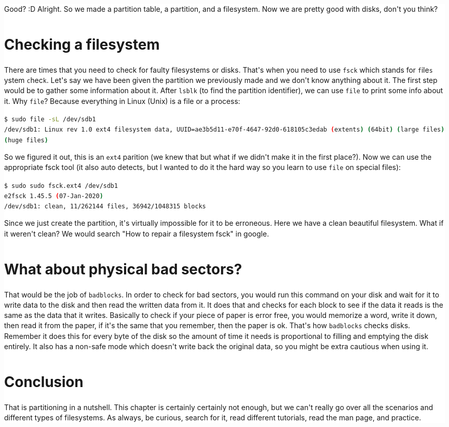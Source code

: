 Good? :D Alright. So we made a partition table, a partition, and a filesystem. Now we are pretty good with disks, don't you think?

# Checking a filesystem

There are times that you need to check for faulty filesystems or disks. That's when you need to use `fsck` which stands for `f`ile`s`ystem `c`hec`k`. Let's say we have been given the partition we previously made and we don't know anything about it. The first step would be to gather some information about it. After `lsblk` (to find the partition identifier), we can use `file` to print some info about it. Why `file`? Because everything in Linux (Unix) is a file or a process:

```bash
$ sudo file -sL /dev/sdb1
/dev/sdb1: Linux rev 1.0 ext4 filesystem data, UUID=ae3b5d11-e70f-4647-92d0-618105c3edab (extents) (64bit) (large files) (huge files)
```

So we figured it out, this is an `ext4` parition (we knew that but what if we didn't make it in the first place?). Now we can use the appropriate fsck tool (it also auto detects, but I wanted to do it the hard way so you learn to use `file` on special files):

```bash
$ sudo sudo fsck.ext4 /dev/sdb1
e2fsck 1.45.5 (07-Jan-2020)
/dev/sdb1: clean, 11/262144 files, 36942/1048315 blocks
```

Since we just create the partition, it's virtually impossible for it to be erroneous. Here we have a clean beautiful filesystem. What if it weren't clean? We would search "How to repair a filesystem fsck" in google.


# What about physical bad sectors?

That would be the job of `badblocks`. In order to check for bad sectors, you would run this command on your disk and wait for it to write data to the disk and then read the written data from it. It does that and checks for each block to see if the data it reads is the same as the data that it writes. Basically to check if your piece of paper is error free, you would memorize a word, write it down, then read it from the paper, if it's the same that you remember, then the paper is ok. That's how `badblocks` checks disks. Remember it does this for every byte of the disk so the amount of time it needs is proportional to filling and emptying the disk entirely. It also has a non-safe mode which doesn't write back the original data, so you might be extra cautious when using it.

# Conclusion

That is partitioning in a nutshell. This chapter is certainly certainly not enough, but we can't really go over all the scenarios and different types of filesystems. As always, be curious, search for it, read different tutorials, read the man page, and practice.